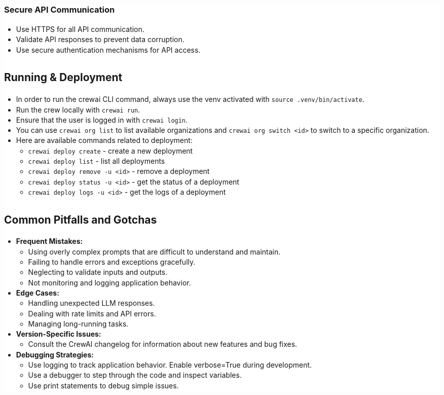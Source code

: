 ### Secure API Communication
  - Use HTTPS for all API communication.
  - Validate API responses to prevent data corruption.
  - Use secure authentication mechanisms for API access.

## Running & Deployment

- In order to run the crewai CLI command, always use the venv activated with `source .venv/bin/activate`.
- Run the crew locally with `crewai run`.
- Ensure that the user is logged in with `crewai login`.
- You can use `crewai org list` to list available organizations and `crewai org switch <id>` to switch to a specific organization.
- Here are available commands related to deployment:
  - `crewai deploy create` - create a new deployment
  - `crewai deploy list` - list all deployments
  - `crewai deploy remove -u <id>` - remove a deployment
  - `crewai deploy status -u <id>` - get the status of a deployment
  - `crewai deploy logs -u <id>` - get the logs of a deployment

## Common Pitfalls and Gotchas
- **Frequent Mistakes:**
  - Using overly complex prompts that are difficult to understand and maintain.
  - Failing to handle errors and exceptions gracefully.
  - Neglecting to validate inputs and outputs.
  - Not monitoring and logging application behavior.
- **Edge Cases:**
  - Handling unexpected LLM responses.
  - Dealing with rate limits and API errors.
  - Managing long-running tasks.
- **Version-Specific Issues:**
  - Consult the CrewAI changelog for information about new features and bug fixes.
- **Debugging Strategies:**
  - Use logging to track application behavior. Enable verbose=True during development.
  - Use a debugger to step through the code and inspect variables.
  - Use print statements to debug simple issues.
